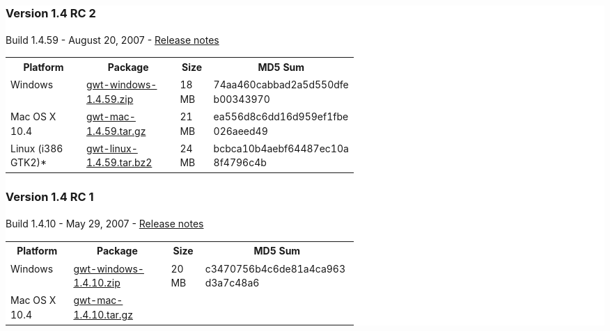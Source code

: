 
<div class="release">
  <h3 class="version">Version 1.4 RC 2</h3>
  <p>Build 1.4.59 - August 20, 2007 - <a href="release-notes.html#Release_Notes_1_4_59">Release notes</a></p>
  <table class="downloads" style="width:500px">
    <tbody><tr>
      <th>Platform</th>
      <th>Package</th>
      <th>Size</th>
      <th>MD5 Sum</th>
    </tr>
    <tr>
      <td>Windows</td>
      <td><a href="http://google-web-toolkit.googlecode.com/files/gwt-windows-1.4.59.zip">gwt-windows-1.4.59.zip</a></td>
      <td>18 MB</td>
      <td>74aa460cabbad2a5d550dfeb00343970</td>
    </tr>
    <tr class="even">
      <td>Mac OS X 10.4</td>
      <td><a href="http://google-web-toolkit.googlecode.com/files/gwt-mac-1.4.59.tar.gz">gwt-mac-1.4.59.tar.gz</a></td>
      <td>21 MB</td>
      <td>ea556d8c6dd16d959ef1fbe026aeed49</td>
    </tr>
    <tr>
      <td>Linux (i386 GTK2)*</td>
      <td><a href="http://google-web-toolkit.googlecode.com/files/gwt-linux-1.4.59.tar.bz2">gwt-linux-1.4.59.tar.bz2</a></td>
      <td>24 MB</td>
      <td>bcbca10b4aebf64487ec10a8f4796c4b</td>
    </tr>
  </tbody></table>
</div>


<div class="release">
  <h3 class="version">Version 1.4 RC 1 </h3>
  <p>Build 1.4.10 - May 29, 2007 - <a href="release-notes.html#Release_Notes_1_4_10">Release notes</a></p>
  <table class="downloads" style="width:500px">
    <tbody>
    <tr>
      <th>Platform</th>
      <th>Package</th>
      <th>Size</th>
      <th>MD5 Sum</th>
    </tr>
    <tr>
      <td>Windows</td>
      <td><a href="http://google-web-toolkit.googlecode.com/files/gwt-windows-1.4.10.zip">gwt-windows-1.4.10.zip</a></td>
      <td>20 MB</td>
      <td>c3470756b4c6de81a4ca963d3a7c48a6</td>
    </tr>
    <tr class="even">
      <td>Mac OS X 10.4</td>
      <td><a href="http://google-web-toolkit.googlecode.com/files/gwt-mac-1.4.10.tar.gz">gwt-mac-1.4.10.tar.gz</a></td>
